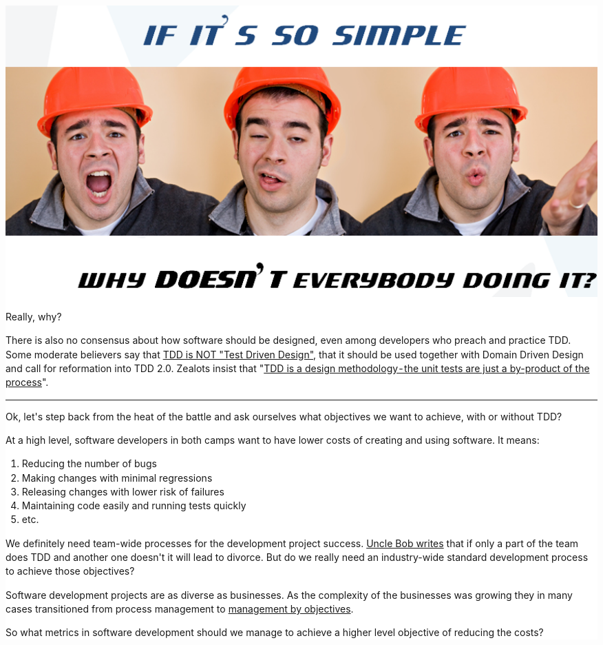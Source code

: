 <img src="/images/tdd2.png" alt="If it's so simple, why doesn't everybody doing it?" width="100%">

Really, why?

There is also no consensus about how software should be designed, even among developers who preach and practice TDD. Some moderate believers say that [TDD is NOT "Test Driven Design"](https://vladikk.com/2016/01/22/tdd-what-went-wrong/), that it should be used together with Domain Driven Design and call for reformation into TDD 2.0. Zealots insist that "[TDD is a design methodology - the unit tests are just a by-product of the process](https://dzone.com/articles/whats-wrong-test-driven)".

---

Ok, let's step back from the heat of the battle and ask ourselves what objectives we want to achieve, with or without TDD?

At a high level, software developers in both camps want to have lower costs of creating and using software. It means:

1. Reducing the number of bugs
2. Making changes with minimal regressions
3. Releasing changes with lower risk of failures
4. Maintaining code easily and running tests quickly
5. etc.

We definitely need team-wide processes for the development project success. [Uncle Bob writes](http://blog.cleancoder.com/uncle-bob/2014/06/17/IsTddDeadFinalThoughts.html) that if only a part of the team does TDD and another one doesn't it will lead to divorce. But do we really need an industry-wide standard development process to achieve those objectives?

Software development projects are as diverse as businesses. As the complexity of the businesses was growing they in many cases transitioned from process management to [management by objectives](https://en.wikipedia.org/wiki/Management_by_objectives).

So what metrics in software development should we manage to achieve a higher level objective of reducing the costs?
